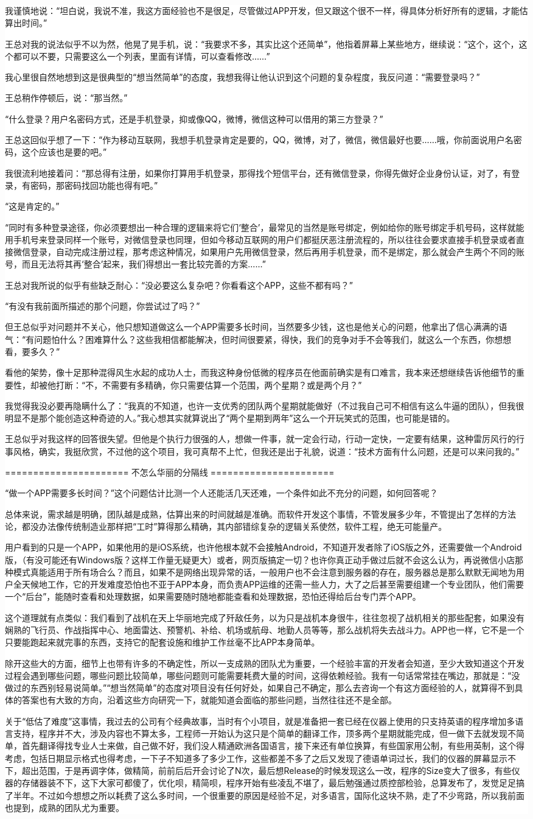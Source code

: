 我谨慎地说：“坦白说，我说不准，我这方面经验也不是很足，尽管做过APP开发，但又跟这个很不一样，得具体分析好所有的逻辑，才能估算出时间。”

王总对我的说法似乎不以为然，他晃了晃手机，说：“我要求不多，其实比这个还简单”，他指着屏幕上某些地方，继续说：“这个，这个，这个都可以不要，只需要这么一个列表，里面有详情，可以查看修改……”

我心里很自然地想到这是很典型的“想当然简单”的态度，我想我得让他认识到这个问题的复杂程度，我反问道：“需要登录吗？”

王总稍作停顿后，说：“那当然。”

“什么登录？用户名密码方式，还是手机登录，抑或像QQ，微博，微信这种可以借用的第三方登录？”

王总这回似乎想了一下：“作为移动互联网，我想手机登录肯定是要的，QQ，微博，对了，微信，微信最好也要……哦，你前面说用户名密码，这个应该也是要的吧。”

我很流利地接着问：“那总得有注册，如果你打算用手机登录，那得找个短信平台，还有微信登录，你得先做好企业身份认证，对了，有登录，有密码，那密码找回功能也得有吧。”

“这是肯定的。”

“同时有多种登录途径，你必须要想出一种合理的逻辑来将它们‘整合’，最常见的当然是账号绑定，例如给你的账号绑定手机号码，这样就能用手机号来登录同样一个账号，对微信登录也同理，但如今移动互联网的用户们都挺厌恶注册流程的，所以往往会要求直接手机登录或者直接微信登录，自动完成注册过程，那考虑这种情况，如果用户先用微信登录，然后再用手机登录，而不是绑定，那么就会产生两个不同的账号，而且无法将其再‘整合’起来，我们得想出一套比较完善的方案……”

王总对我所说的似乎有些缺乏耐心：“没必要这么复杂吧？你看看这个APP，这些不都有吗？”

“有没有我前面所描述的那个问题，你尝试过了吗？”

但王总似乎对问题并不关心，他只想知道做这么一个APP需要多长时间，当然要多少钱，这也是他关心的问题，他拿出了信心满满的语气：“有问题怕什么？困难算什么？这些我相信都能解决，但时间很要紧，得快，我们的竞争对手不会等我们，就这么一个东西，你想想看，要多久？”

看他的架势，像十足那种混得风生水起的成功人士，而我这种身份低微的程序员在他面前确实是有口难言，我本来还想继续告诉他细节的重要性，却被他打断：“不，不需要有多精确，你只需要估算一个范围，两个星期？或是两个月？”

我觉得我没必要再隐瞒什么了：“我真的不知道，也许一支优秀的团队两个星期就能做好（不过我自己可不相信有这么牛逼的团队），但我很明显不是那个能创造这种奇迹的人。”我心想其实就算说出了“两个星期到两年”这么一个开玩笑式的范围，也可能是错的。

王总似乎对我这样的回答很失望。但他是个执行力很强的人，想做一件事，就一定会行动，行动一定快，一定要有结果，这种雷厉风行的行事风格，确实，我挺欣赏，不过他的这个项目，我可真帮不上忙，但我还是出于礼貌，说道：“技术方面有什么问题，还是可以来问我的。”

====================== 不怎么华丽的分隔线 ======================

“做一个APP需要多长时间？”这个问题估计比测一个人还能活几天还难，一个条件如此不充分的问题，如何回答呢？

总体来说，需求越是明确，团队越是成熟，估算出来的时间就越是准确。而软件开发这个事情，不管发展多少年，不管提出了怎样的方法论，都没办法像传统制造业那样把“工时”算得那么精确，其内部错综复杂的逻辑关系使然，软件工程，绝无可能量产。

用户看到的只是一个APP，如果他用的是iOS系统，也许他根本就不会接触Android，不知道开发者除了iOS版之外，还需要做一个Android版，（有没可能还有Windows版？这样工作量无疑更大）或者，网页版搞定一切？也许你真正动手做过后就不会这么认为，再说微信小店那种模式真能适用于所有场合么？而且，如果不是网络出现异常的话，一般用户也不会注意到服务器的存在，服务器总是那么默默无闻地为用户全天候地工作，它的开发难度恐怕也不亚于APP本身，而负责APP运维的还需一些人力，大了之后甚至需要组建一个专业团队，他们需要一个“后台”，能随时查看和处理数据，如果需要随时随地都能查看和处理数据，恐怕还得给后台专门弄个APP。

这个道理就有点类似：我们看到了战机在天上华丽地完成了歼敌任务，以为只是战机本身很牛，往往忽视了战机相关的那些配套，如果没有娴熟的飞行员、作战指挥中心、地面雷达、预警机、补给、机场或航母、地勤人员等等，那么战机将失去战斗力。APP也一样，它不是一个只要能跑起来就完事的东西，支持它的配套设施和维护工作丝毫不比APP本身简单。

除开这些大的方面，细节上也带有许多的不确定性，所以一支成熟的团队尤为重要，一个经验丰富的开发者会知道，至少大致知道这个开发过程会遇到哪些问题，哪些问题比较简单，哪些问题则可能需要耗费大量的时间，这得依赖经验。我有一句话常常挂在嘴边，那就是：“没做过的东西别轻易说简单。”“想当然简单”的态度对项目没有任何好处，如果自己不确定，那么去咨询一个有这方面经验的人，就算得不到具体的答案也有大致的方向，沿着这些方向研究一下，就能知道会面临的那些问题，当然往往还不是全部。

关于“低估了难度”这事情，我过去的公司有个经典故事，当时有个小项目，就是准备把一套已经在仪器上使用的只支持英语的程序增加多语言支持，程序并不大，涉及内容也不算太多，工程师一开始认为这只是个简单的翻译工作，顶多两个星期就能完成，但一做下去就发现不简单，首先翻译得找专业人士来做，自己做不好，我们没人精通欧洲各国语言，接下来还有单位换算，有些国家用公制，有些用英制，这个得考虑，包括日期显示格式也得考虑，一下子不知道多了多少工作，这些都差不多了之后又发现了德语单词过长，我们的仪器的屏幕显示不下，超出范围，于是再调字体，做精简，前前后后开会讨论了N次，最后想Release的时候发现这么一改，程序的Size变大了很多，有些仪器的存储器装不下，这下大家可都傻了，优化呗，精简呗，程序开始有些凌乱不堪了，最后勉强通过质控部检验，总算发布了，发觉足足搞了半年。不过如今想想之所以耗费了这么多时间，一个很重要的原因是经验不足，对多语言，国际化这块不熟，走了不少弯路，所以我前面也提到，成熟的团队尤为重要。
